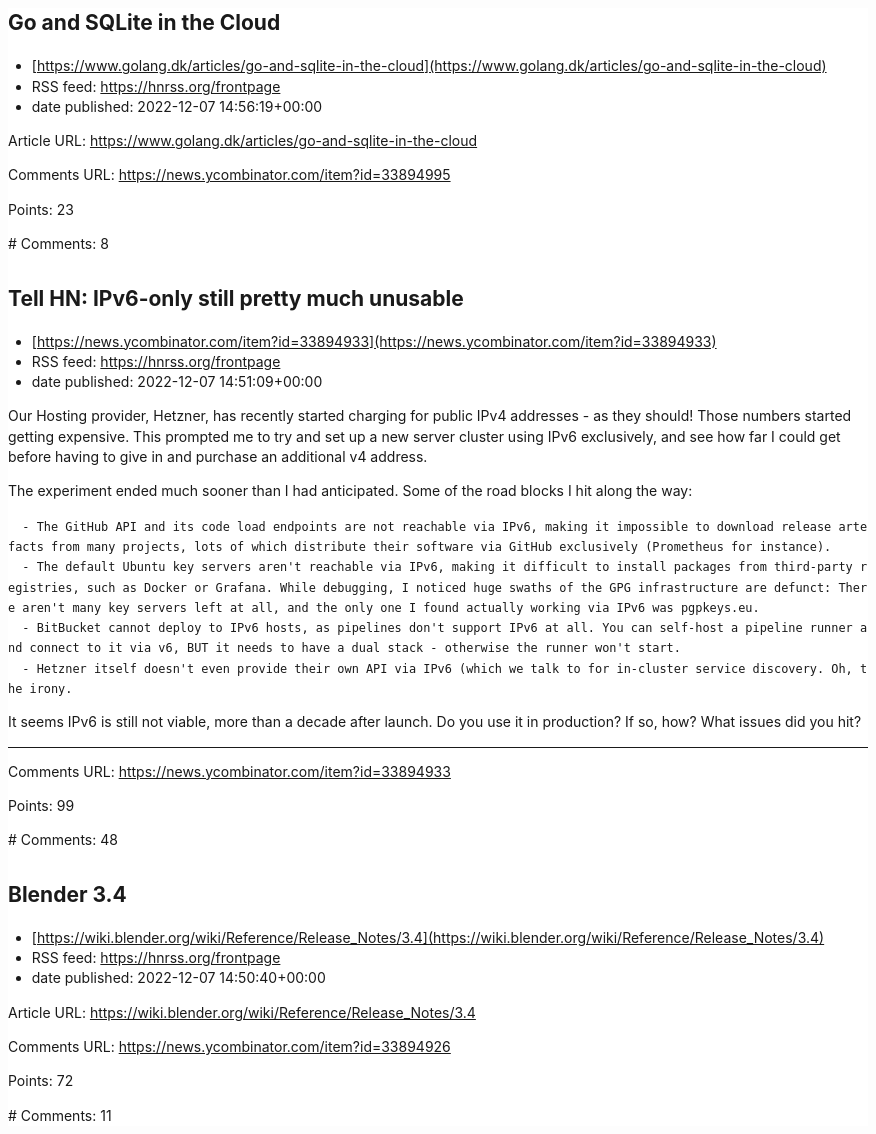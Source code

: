 ## Go and SQLite in the Cloud
 - [https://www.golang.dk/articles/go-and-sqlite-in-the-cloud](https://www.golang.dk/articles/go-and-sqlite-in-the-cloud)
 - RSS feed: https://hnrss.org/frontpage
 - date published: 2022-12-07 14:56:19+00:00

<p>Article URL: <a href="https://www.golang.dk/articles/go-and-sqlite-in-the-cloud">https://www.golang.dk/articles/go-and-sqlite-in-the-cloud</a></p>
<p>Comments URL: <a href="https://news.ycombinator.com/item?id=33894995">https://news.ycombinator.com/item?id=33894995</a></p>
<p>Points: 23</p>
<p># Comments: 8</p>

## Tell HN: IPv6-only still pretty much unusable
 - [https://news.ycombinator.com/item?id=33894933](https://news.ycombinator.com/item?id=33894933)
 - RSS feed: https://hnrss.org/frontpage
 - date published: 2022-12-07 14:51:09+00:00

<p>Our Hosting provider, Hetzner, has recently started charging for public IPv4 addresses - as they should! Those numbers started getting expensive. This prompted me to try and set up a new server cluster using IPv6 exclusively, and see how far I could get before having to give in and purchase an additional v4 address.<p>The experiment ended much sooner than I had anticipated. Some of the road blocks I hit along the way:<p><pre><code>  - The GitHub API and its code load endpoints are not reachable via IPv6, making it impossible to download release artefacts from many projects, lots of which distribute their software via GitHub exclusively (Prometheus for instance).
  - The default Ubuntu key servers aren't reachable via IPv6, making it difficult to install packages from third-party registries, such as Docker or Grafana. While debugging, I noticed huge swaths of the GPG infrastructure are defunct: There aren't many key servers left at all, and the only one I found actually working via IPv6 was pgpkeys.eu.
  - BitBucket cannot deploy to IPv6 hosts, as pipelines don't support IPv6 at all. You can self-host a pipeline runner and connect to it via v6, BUT it needs to have a dual stack - otherwise the runner won't start.
  - Hetzner itself doesn't even provide their own API via IPv6 (which we talk to for in-cluster service discovery. Oh, the irony.
</code></pre>
It seems IPv6 is still not viable, more than a decade after launch. Do you use it in production? If so, how? What issues did you hit?</p>
<hr />
<p>Comments URL: <a href="https://news.ycombinator.com/item?id=33894933">https://news.ycombinator.com/item?id=33894933</a></p>
<p>Points: 99</p>
<p># Comments: 48</p>

## Blender 3.4
 - [https://wiki.blender.org/wiki/Reference/Release_Notes/3.4](https://wiki.blender.org/wiki/Reference/Release_Notes/3.4)
 - RSS feed: https://hnrss.org/frontpage
 - date published: 2022-12-07 14:50:40+00:00

<p>Article URL: <a href="https://wiki.blender.org/wiki/Reference/Release_Notes/3.4">https://wiki.blender.org/wiki/Reference/Release_Notes/3.4</a></p>
<p>Comments URL: <a href="https://news.ycombinator.com/item?id=33894926">https://news.ycombinator.com/item?id=33894926</a></p>
<p>Points: 72</p>
<p># Comments: 11</p>

